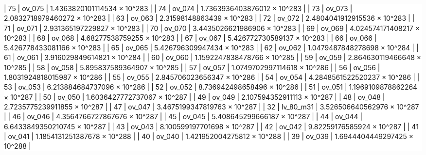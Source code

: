 | 75 | ov_075 | 1.4363820101114534 × 10^283 |
| 74 | ov_074 | 1.7363936403876012 × 10^283 |
| 73 | ov_073 | 2.0832718979460272 × 10^283 |
| 63 | ov_063 | 2.31598148863439 × 10^283 |
| 72 | ov_072 | 2.4804041912915536 × 10^283 |
| 71 | ov_071 | 2.931365197229827 × 10^283 |
| 70 | ov_070 | 3.4435026621986906 × 10^283 |
| 69 | ov_069 | 4.024574171408217 × 10^283 |
| 68 | ov_068 | 4.68277538759255 × 10^283 |
| 67 | ov_067 | 5.426772730589137 × 10^283 |
| 66 | ov_066 | 5.426778433081166 × 10^283 |
| 65 | ov_065 | 5.426796309947434 × 10^283 |
| 62 | ov_062 | 1.0479487848278698 × 10^284 |
| 61 | ov_061 | 3.916029849614821 × 10^284 |
| 60 | ov_060 | 1.1592247838478766 × 10^285 |
| 59 | ov_059 | 2.864630119466648 × 10^285 |
| 58 | ov_058 | 5.895837589364907 × 10^285 |
| 57 | ov_057 | 1.0749702997114618 × 10^286 |
| 56 | ov_056 | 1.8031924818015987 × 10^286 |
| 55 | ov_055 | 2.845706023656347 × 10^286 |
| 54 | ov_054 | 4.2848561522520237 × 10^286 |
| 53 | ov_053 | 6.213884684737096 × 10^286 |
| 52 | ov_052 | 8.736942498658496 × 10^286 |
| 51 | ov_051 | 1.1969109878862264 × 10^287 |
| 50 | ov_050 | 1.6036427772737067 × 10^287 |
| 49 | ov_049 | 2.107594352911113 × 10^287 |
| 48 | ov_048 | 2.7235775239911855 × 10^287 |
| 47 | ov_047 | 3.4675199347819763 × 10^287 |
| 32 | lv_80_m31 | 3.526506640562976 × 10^287 |
| 46 | ov_046 | 4.3564766727867676 × 10^287 |
| 45 | ov_045 | 5.408645299666187 × 10^287 |
| 44 | ov_044 | 6.6433849350210745 × 10^287 |
| 43 | ov_043 | 8.100599197701698 × 10^287 |
| 42 | ov_042 | 9.82259176585924 × 10^287 |
| 41 | ov_041 | 1.1854131251387678 × 10^288 |
| 40 | ov_040 | 1.421952004275812 × 10^288 |
| 39 | ov_039 | 1.6944404449297425 × 10^288 |